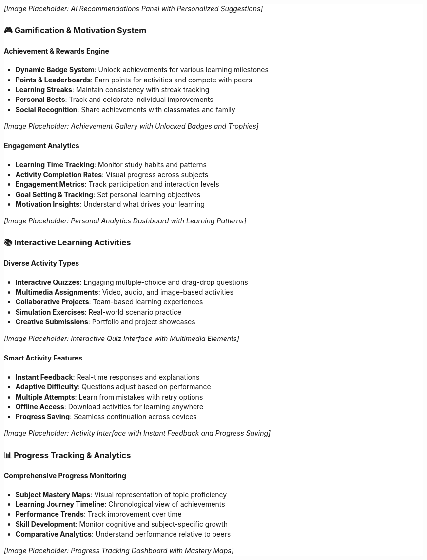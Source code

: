 *[Image Placeholder: AI Recommendations Panel with Personalized Suggestions]*

### **🎮 Gamification & Motivation System**

#### Achievement & Rewards Engine
- **Dynamic Badge System**: Unlock achievements for various learning milestones
- **Points & Leaderboards**: Earn points for activities and compete with peers
- **Learning Streaks**: Maintain consistency with streak tracking
- **Personal Bests**: Track and celebrate individual improvements
- **Social Recognition**: Share achievements with classmates and family

*[Image Placeholder: Achievement Gallery with Unlocked Badges and Trophies]*

#### Engagement Analytics
- **Learning Time Tracking**: Monitor study habits and patterns
- **Activity Completion Rates**: Visual progress across subjects
- **Engagement Metrics**: Track participation and interaction levels
- **Goal Setting & Tracking**: Set personal learning objectives
- **Motivation Insights**: Understand what drives your learning

*[Image Placeholder: Personal Analytics Dashboard with Learning Patterns]*

### **📚 Interactive Learning Activities**

#### Diverse Activity Types
- **Interactive Quizzes**: Engaging multiple-choice and drag-drop questions
- **Multimedia Assignments**: Video, audio, and image-based activities
- **Collaborative Projects**: Team-based learning experiences
- **Simulation Exercises**: Real-world scenario practice
- **Creative Submissions**: Portfolio and project showcases

*[Image Placeholder: Interactive Quiz Interface with Multimedia Elements]*

#### Smart Activity Features
- **Instant Feedback**: Real-time responses and explanations
- **Adaptive Difficulty**: Questions adjust based on performance
- **Multiple Attempts**: Learn from mistakes with retry options
- **Offline Access**: Download activities for learning anywhere
- **Progress Saving**: Seamless continuation across devices

*[Image Placeholder: Activity Interface with Instant Feedback and Progress Saving]*

### **📊 Progress Tracking & Analytics**

#### Comprehensive Progress Monitoring
- **Subject Mastery Maps**: Visual representation of topic proficiency
- **Learning Journey Timeline**: Chronological view of achievements
- **Performance Trends**: Track improvement over time
- **Skill Development**: Monitor cognitive and subject-specific growth
- **Comparative Analytics**: Understand performance relative to peers

*[Image Placeholder: Progress Tracking Dashboard with Mastery Maps]*
